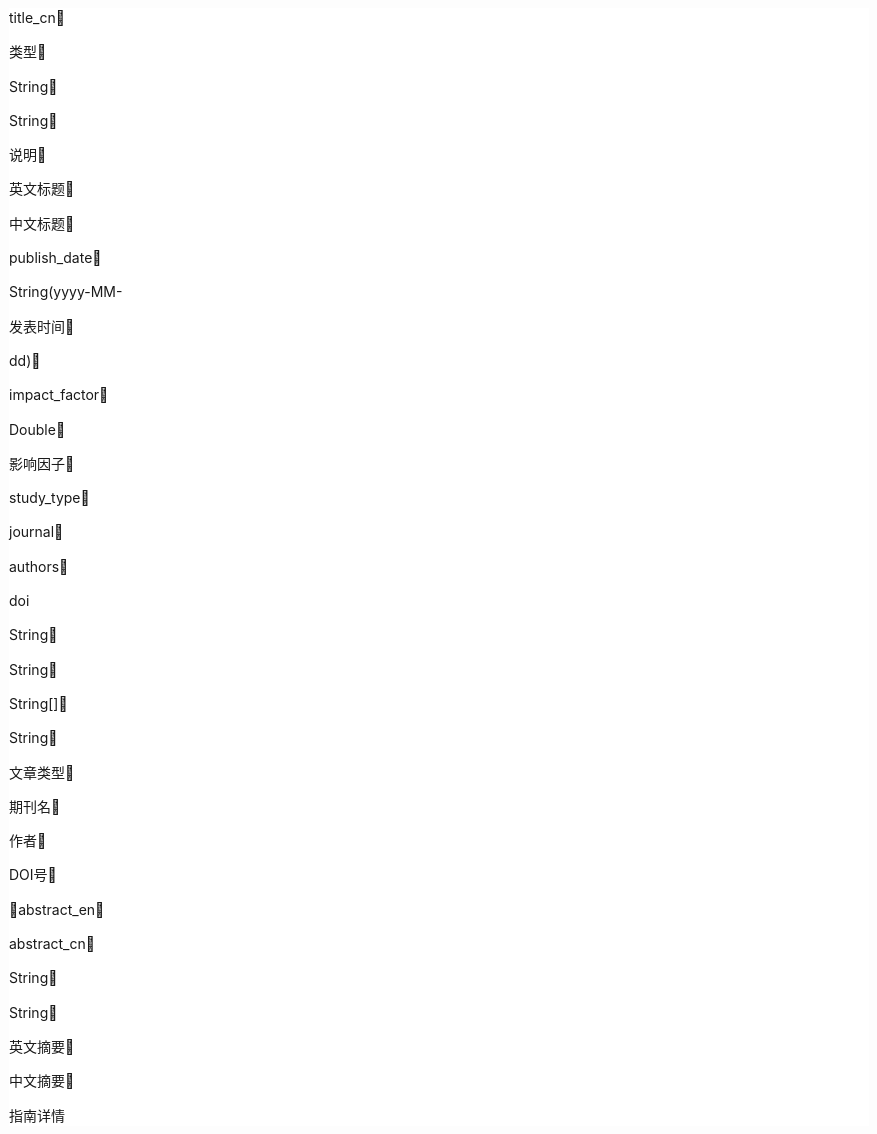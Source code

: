 title_cn

类型

String

String

说明

英⽂标题

中⽂标题

publish_date

String(yyyy-MM-

发表时间

dd)

impact_factor

Double

影响因⼦

study_type

journal

authors

doi

String

String

String[]

String

⽂章类型

期刊名

作者

DOI号

abstract_en

abstract_cn

String

String

英⽂摘要

中⽂摘要

指南详情
